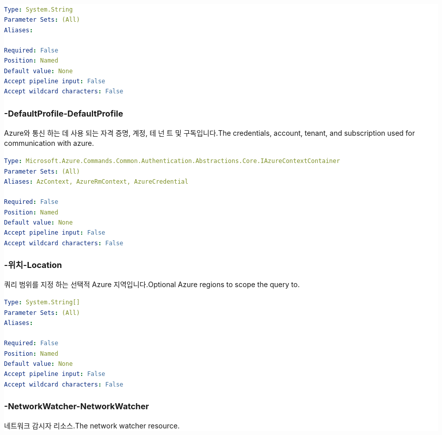 ```yaml
Type: System.String
Parameter Sets: (All)
Aliases:

Required: False
Position: Named
Default value: None
Accept pipeline input: False
Accept wildcard characters: False
```

### <span data-ttu-id="4623d-121">-DefaultProfile</span><span class="sxs-lookup"><span data-stu-id="4623d-121">-DefaultProfile</span></span>
<span data-ttu-id="4623d-122">Azure와 통신 하는 데 사용 되는 자격 증명, 계정, 테 넌 트 및 구독입니다.</span><span class="sxs-lookup"><span data-stu-id="4623d-122">The credentials, account, tenant, and subscription used for communication with azure.</span></span>

```yaml
Type: Microsoft.Azure.Commands.Common.Authentication.Abstractions.Core.IAzureContextContainer
Parameter Sets: (All)
Aliases: AzContext, AzureRmContext, AzureCredential

Required: False
Position: Named
Default value: None
Accept pipeline input: False
Accept wildcard characters: False
```

### <span data-ttu-id="4623d-123">-위치</span><span class="sxs-lookup"><span data-stu-id="4623d-123">-Location</span></span>
<span data-ttu-id="4623d-124">쿼리 범위를 지정 하는 선택적 Azure 지역입니다.</span><span class="sxs-lookup"><span data-stu-id="4623d-124">Optional Azure regions to scope the query to.</span></span>

```yaml
Type: System.String[]
Parameter Sets: (All)
Aliases:

Required: False
Position: Named
Default value: None
Accept pipeline input: False
Accept wildcard characters: False
```

### <span data-ttu-id="4623d-125">-NetworkWatcher</span><span class="sxs-lookup"><span data-stu-id="4623d-125">-NetworkWatcher</span></span>
<span data-ttu-id="4623d-126">네트워크 감시자 리소스.</span><span class="sxs-lookup"><span data-stu-id="4623d-126">The network watcher resource.</span></span>
